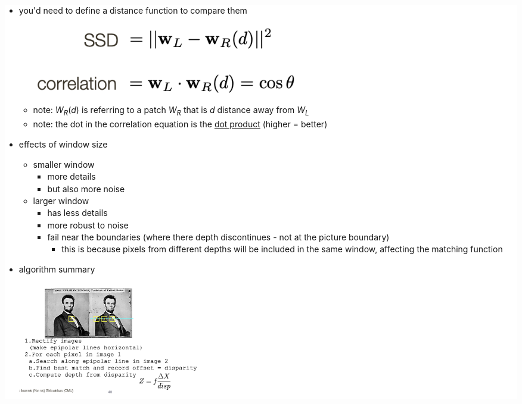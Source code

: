   - you'd need to define a distance function to compare them

    <img src="pictures/image-20231207205437621.png" alt="image-20231207205437621" style="zoom:80%;" /> 

    - note: $W_R(d)$ is referring to a patch $W_R$ that is $d$ distance away from $W_L$
    - note: the dot in the correlation equation is the <u>dot product</u> (higher = better)

- effects of window size

  - smaller window
    - more details
    - but also more noise
  - larger window
    - has less details
    - more robust to noise
    - fail near the boundaries (where there depth discontinues - not at the picture boundary)
      - this is because pixels from different depths will be included in the same window, affecting the matching function

- algorithm summary

  <img src="pictures/image-20231031180452079.png" alt="image-20231031180452079" style="zoom:30%;" /> 
